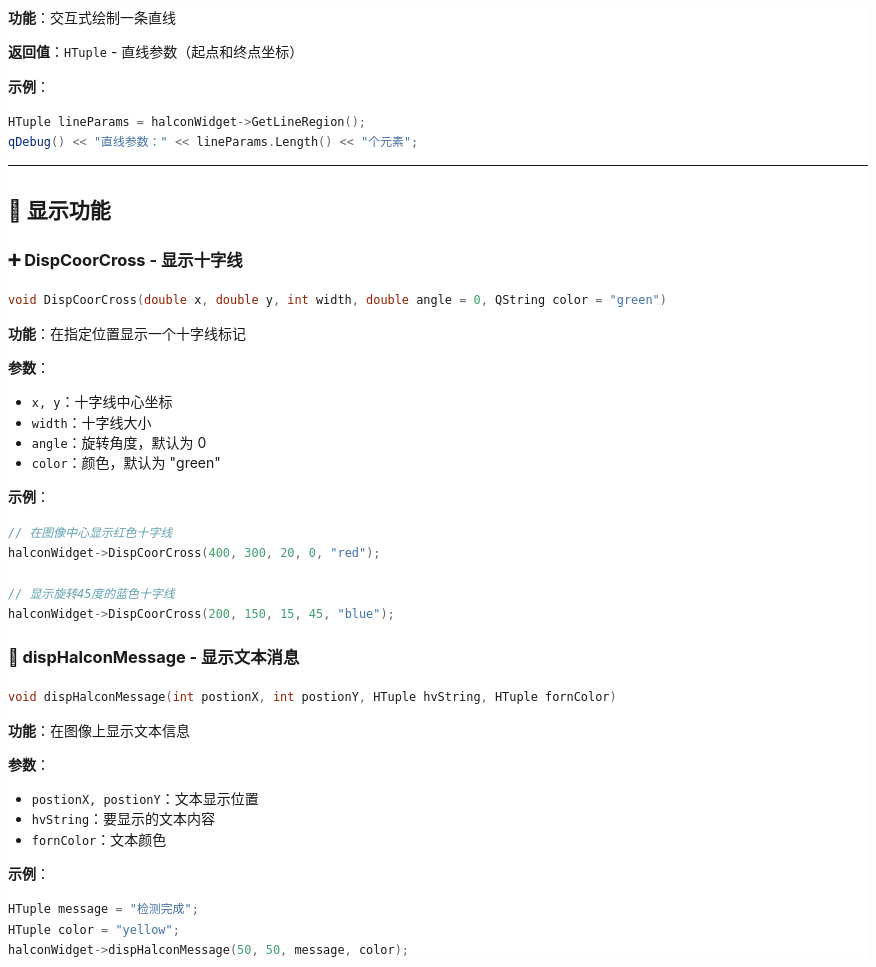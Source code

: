 **功能**：交互式绘制一条直线

**返回值**：`HTuple` - 直线参数（起点和终点坐标）

**示例**：
```cpp
HTuple lineParams = halconWidget->GetLineRegion();
qDebug() << "直线参数：" << lineParams.Length() << "个元素";
```

---

## 🎨 显示功能

### ➕ DispCoorCross - 显示十字线

```cpp
void DispCoorCross(double x, double y, int width, double angle = 0, QString color = "green")
```

**功能**：在指定位置显示一个十字线标记

**参数**：
- `x, y`：十字线中心坐标
- `width`：十字线大小
- `angle`：旋转角度，默认为 0
- `color`：颜色，默认为 "green"

**示例**：
```cpp
// 在图像中心显示红色十字线
halconWidget->DispCoorCross(400, 300, 20, 0, "red");

// 显示旋转45度的蓝色十字线
halconWidget->DispCoorCross(200, 150, 15, 45, "blue");
```

### 📝 dispHalconMessage - 显示文本消息

```cpp
void dispHalconMessage(int postionX, int postionY, HTuple hvString, HTuple fornColor)
```

**功能**：在图像上显示文本信息

**参数**：
- `postionX, postionY`：文本显示位置
- `hvString`：要显示的文本内容
- `fornColor`：文本颜色

**示例**：
```cpp
HTuple message = "检测完成";
HTuple color = "yellow";
halconWidget->dispHalconMessage(50, 50, message, color);
```
